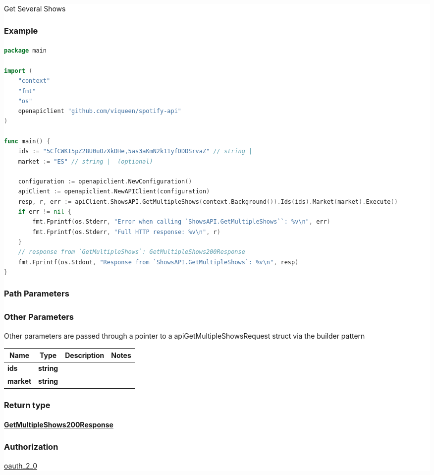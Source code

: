 Get Several Shows 



### Example

```go
package main

import (
	"context"
	"fmt"
	"os"
	openapiclient "github.com/viqueen/spotify-api"
)

func main() {
	ids := "5CfCWKI5pZ28U0uOzXkDHe,5as3aKmN2k11yfDDDSrvaZ" // string | 
	market := "ES" // string |  (optional)

	configuration := openapiclient.NewConfiguration()
	apiClient := openapiclient.NewAPIClient(configuration)
	resp, r, err := apiClient.ShowsAPI.GetMultipleShows(context.Background()).Ids(ids).Market(market).Execute()
	if err != nil {
		fmt.Fprintf(os.Stderr, "Error when calling `ShowsAPI.GetMultipleShows``: %v\n", err)
		fmt.Fprintf(os.Stderr, "Full HTTP response: %v\n", r)
	}
	// response from `GetMultipleShows`: GetMultipleShows200Response
	fmt.Fprintf(os.Stdout, "Response from `ShowsAPI.GetMultipleShows`: %v\n", resp)
}
```

### Path Parameters



### Other Parameters

Other parameters are passed through a pointer to a apiGetMultipleShowsRequest struct via the builder pattern


Name | Type | Description  | Notes
------------- | ------------- | ------------- | -------------
 **ids** | **string** |  | 
 **market** | **string** |  | 

### Return type

[**GetMultipleShows200Response**](GetMultipleShows200Response.md)

### Authorization

[oauth_2_0](../README.md#oauth_2_0)
